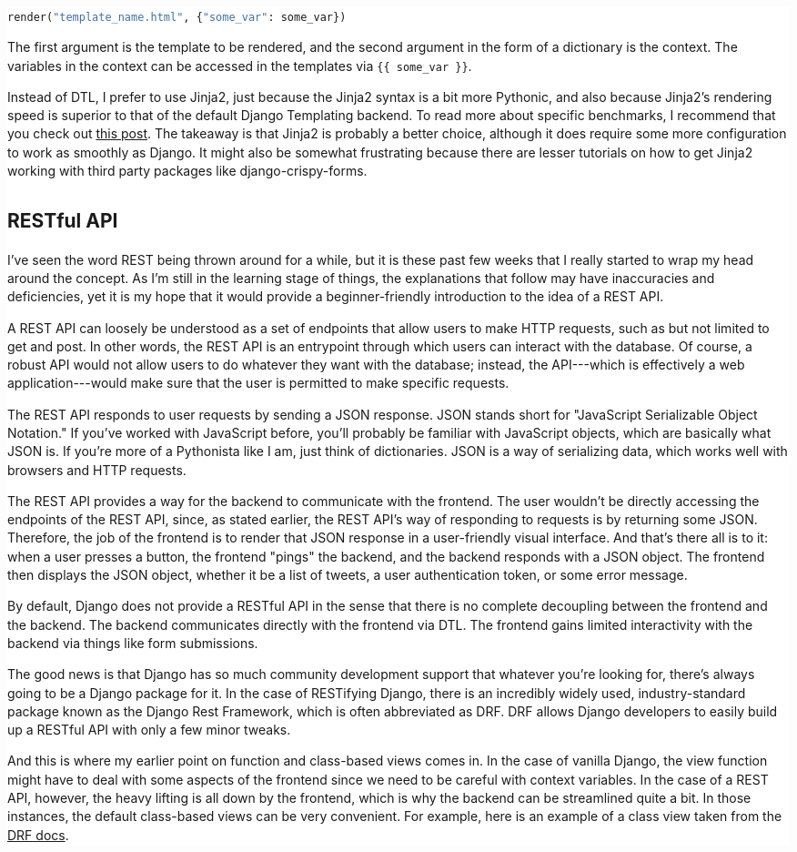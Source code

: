 ```python
render("template_name.html", {"some_var": some_var})
```



The first argument is the template to be rendered, and the second argument in the form of a dictionary is the context. The variables in the context can be accessed in the templates via `{{ some_var }}`.

Instead of DTL, I prefer to use Jinja2, just because the Jinja2 syntax is a bit more Pythonic, and also because Jinja2’s rendering speed is superior to that of the default Django Templating backend. To read more about specific benchmarks, I recommend that you check out [this post](https://www.dyspatch.io/blog/python-templating-performance-showdown-django-vs-jinja/). The takeaway is that Jinja2 is probably a better choice, although it does require some more configuration to work as smoothly as Django. It might also be somewhat frustrating because there are lesser tutorials on how to get Jinja2 working with third party packages like django-crispy-forms.

## RESTful API

I’ve seen the word REST being thrown around for a while, but it is these past few weeks that I really started to wrap my head around the concept. As I’m still in the learning stage of things, the explanations that follow may have inaccuracies and deficiencies, yet it is my hope that it would provide a beginner-friendly introduction to the idea of a REST API.

A REST API can loosely be understood as a set of endpoints that allow users to make HTTP requests, such as but not limited to get and post. In other words, the REST API is an entrypoint through which users can interact with the database. Of course, a robust API would not allow users to do whatever they want with the database; instead, the API---which is effectively a web application---would make sure that the user is permitted to make specific requests. 

The REST API responds to user requests by sending a JSON response. JSON stands short for "JavaScript Serializable Object Notation." If you’ve worked with JavaScript before, you’ll probably be familiar with JavaScript objects, which are basically what JSON is. If you’re more of a Pythonista like I am, just think of dictionaries. JSON is a way of serializing data, which works well with browsers and HTTP requests. 

The REST API provides a way for the backend to communicate with the frontend. The user wouldn’t be directly accessing the endpoints of the REST API, since, as stated earlier, the REST API’s way of responding to requests is by returning some JSON. Therefore, the job of the frontend is to render that JSON response in a user-friendly visual interface. And that’s there all is to it: when a user presses a button, the frontend "pings" the backend, and the backend responds with a JSON object. The frontend then displays the JSON object, whether it be a list of tweets, a user authentication token, or some error message. 

By default, Django does not provide a RESTful API in the sense that there is no complete decoupling between the frontend and the backend. The backend communicates directly with the frontend via DTL. The frontend gains limited interactivity with the backend via things like form submissions. 

The good news is that Django has so much community development support that whatever you’re looking for, there’s always going to be a Django package for it. In the case of RESTifying Django, there is an incredibly widely used, industry-standard package known as the Django Rest Framework, which is often abbreviated as DRF. DRF allows Django developers to easily build up a RESTful API with only a few minor tweaks. 

And this is where my earlier point on function and class-based views comes in. In the case of vanilla Django, the view function might have to deal with some aspects of the frontend since we need to be careful with context variables. In the case of a REST API, however, the heavy lifting is all down by the frontend, which is why the backend can be streamlined quite a bit. In those instances, the default class-based views can be very convenient. For example, here is an example of a class view taken from the [DRF docs](https://www.django-rest-framework.org).
